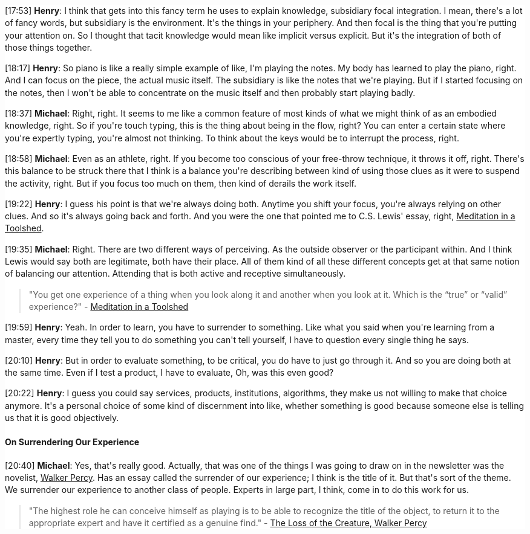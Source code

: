 [17:53] **Henry**: I think that gets into this fancy term he uses to explain knowledge, subsidiary focal integration. I mean, there's a lot of fancy words, but subsidiary is the environment. It's the things in your periphery. And then focal is the thing that you're putting your attention on. So I thought that tacit knowledge would mean like implicit versus explicit. But it's the integration of both of those things together.

[18:17] **Henry**: So piano is like a really simple example of like, I'm playing the notes. My body has learned to play the piano, right. And I can focus on the piece, the actual music itself. The subsidiary is like the notes that we're playing. But if I started focusing on the notes, then I won't be able to concentrate on the music itself and then probably start playing badly.

[18:37] **Michael**: Right, right. It seems to me like a common feature of most kinds of what we might think of as an embodied knowledge, right. So if you're touch typing, this is the thing about being in the flow, right? You can enter a certain state where you're expertly typing, you're almost not thinking. To think about the keys would be to interrupt the process, right.

[18:58] **Michael**: Even as an athlete, right. If you become too conscious of your free-throw technique, it throws it off, right. There's this balance to be struck there that I think is a balance you're describing between kind of using those clues as it were to suspend the activity, right. But if you focus too much on them, then kind of derails the work itself.

[19:22] **Henry**: I guess his point is that we're always doing both. Anytime you shift your focus, you're always relying on other clues. And so it's always going back and forth. And you were the one that pointed me to C.S. Lewis' essay, right, [Meditation in a Toolshed](http://ktf.cuni.cz/~linhb7ak/Meditation-in-a-Toolshed.pdf).

[19:35] **Michael**: Right. There are two different ways of perceiving. As the outside observer or the participant within. And I think Lewis would say both are legitimate, both have their place. All of them kind of all these different concepts get at that same notion of balancing our attention. Attending that is both active and receptive simultaneously.

> "You get one experience of a thing when you look along it and another when you look at it. Which is the “true” or “valid” experience?" - [Meditation in a Toolshed](http://ktf.cuni.cz/~linhb7ak/Meditation-in-a-Toolshed.pdf)

[19:59] **Henry**: Yeah. In order to learn, you have to surrender to something. Like what you said when you're learning from a master, every time they tell you to do something you can't tell yourself, I have to question every single thing he says.

[20:10] **Henry**: But in order to evaluate something, to be critical, you do have to just go through it. And so you are doing both at the same time. Even if I test a product, I have to evaluate, Oh, was this even good?

[20:22] **Henry**: I guess you could say services, products, institutions, algorithms, they make us not willing to make that choice anymore. It's a personal choice of some kind of discernment into like, whether something is good because someone else is telling us that it is good objectively.

#### On Surrendering Our Experience

[20:40] **Michael**: Yes, that's really good. Actually, that was one of the things I was going to draw on in the newsletter was the novelist, [Walker Percy](https://en.wikipedia.org/wiki/Walker_Percy). Has an essay called the surrender of our experience; I think is the title of it. But that's sort of the theme. We surrender our experience to another class of people. Experts in large part, I think, come in to do this work for us.

> "The highest role he can conceive himself as playing is to be able to recognize the title of the object, to return it to the appropriate expert and have it certified as a genuine find." - [The Loss of the Creature, Walker Percy](http://www.thinkingtogether.org/120/percy.pdf)

